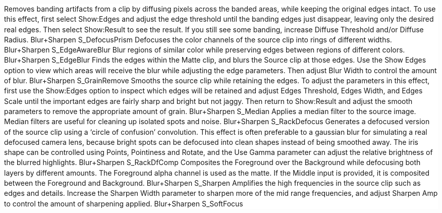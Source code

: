 <td>Removes banding artifacts from a clip by diffusing pixels across the banded areas, while keeping the original edges intact.  To use this effect, first select Show:Edges and adjust the edge threshold until the banding edges just disappear, leaving only the desired real edges.  Then select Show:Result to see the result.  If you still see some banding, increase Diffuse Threshold and/or Diffuse Radius.</td>
</tr>
<tr>
<td>Blur+Sharpen</td>
<td>S_DefocusPrism</td>
<td>Defocuses the color channels of the source clip into rings of different widths.</td>
</tr>
<tr>
<td>Blur+Sharpen</td>
<td>S_EdgeAwareBlur</td>
<td>Blur regions of similar color while preserving edges between regions of different colors.</td>
</tr>
<tr>
<td>Blur+Sharpen</td>
<td>S_EdgeBlur</td>
<td>Finds the edges within the Matte clip, and blurs the Source clip at those edges.  Use the Show Edges option to view which areas will receive the blur while adjusting the edge parameters.  Then adjust Blur Width to control the amount of blur.</td>
</tr>
<tr>
<td>Blur+Sharpen</td>
<td>S_GrainRemove</td>
<td>Smooths the source clip while retaining the edges.  To adjust the parameters in this effect, first use the Show:Edges option to inspect which edges will be retained and adjust Edges Threshold, Edges Width, and Edges Scale until the important edges are fairly sharp and bright but not jaggy.  Then return to Show:Result and adjust the smooth parameters to remove the appropriate amount of grain.</td>
</tr>
<tr>
<td>Blur+Sharpen</td>
<td>S_Median</td>
<td>Applies a median filter to the source image. Median filters are useful for cleaning up isolated spots and noise.</td>
</tr>
<tr>
<td>Blur+Sharpen</td>
<td>S_RackDefocus</td>
<td>Generates a defocused version of the source clip using a ‘circle of confusion’ convolution.  This effect is often preferable to a gaussian blur for simulating a real defocused camera lens, because bright spots can be defocused into clean shapes instead of being smoothed away.  The iris shape can be controlled using Points, Pointiness and Rotate, and the Use Gamma parameter can adjust the relative brightness of the blurred highlights.</td>
</tr>
<tr>
<td>Blur+Sharpen</td>
<td>S_RackDfComp</td>
<td>Composites the Foreground over the Background while defocusing both layers by different amounts.  The Foreground alpha channel is used as the matte. If the Middle input is provided, it is composited between the Foreground and Background.</td>
</tr>
<tr>
<td>Blur+Sharpen</td>
<td>S_Sharpen</td>
<td>Amplifies the high frequencies in the source clip such as edges and details.  Increase the Sharpen Width parameter to sharpen more of the mid range frequencies, and adjust Sharpen Amp to control the amount of sharpening applied.</td>
</tr>
<tr>
<td>Blur+Sharpen</td>
<td>S_SoftFocus</td>